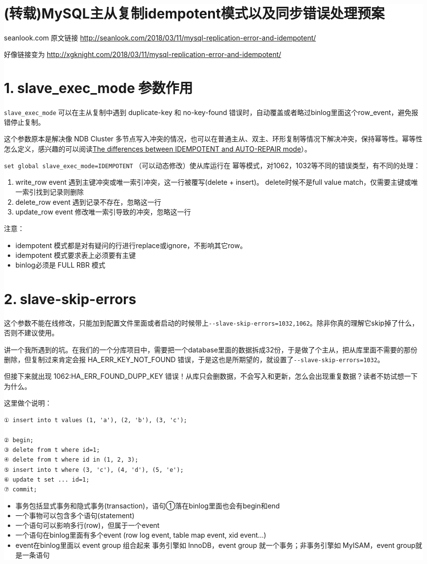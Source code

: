 # (转载)MySQL主从复制idempotent模式以及同步错误处理预案

seanlook.com  原文链接 http://seanlook.com/2018/03/11/mysql-replication-error-and-idempotent/

好像链接变为 http://xgknight.com/2018/03/11/mysql-replication-error-and-idempotent/



# 1. slave_exec_mode 参数作用

`slave_exec_mode` 可以在主从复制中遇到 duplicate-key 和 no-key-found 错误时，自动覆盖或者略过binlog里面这个row_event，避免报错停止复制。

这个参数原本是解决像 NDB Cluster 多节点写入冲突的情况，也可以在普通主从、双主、环形复制等情况下解决冲突，保持幂等性。幂等性怎么定义，感兴趣的可以阅读[The differences between IDEMPOTENT and AUTO-REPAIR mode](http://http//blog.wl0.org/2016/05/the-differences-between-idempotent-and-my-suggested-auto-repair-mode/)）。

`set global slave_exec_mode=IDEMPOTENT` （可以动态修改）使从库运行在 幂等模式，对1062，1032等不同的错误类型，有不同的处理：

1. write_row event 遇到主键冲突或唯一索引冲突，这一行被覆写(delete + insert)。
   delete时候不是full value match，仅需要主键或唯一索引找到记录则删除
2. delete_row event 遇到记录不存在，忽略这一行
3. update_row event 修改唯一索引导致的冲突，忽略这一行

注意：

- idempotent 模式都是对有疑问的行进行replace或ignore，不影响其它row。
- idempotent 模式要求表上必须要有主键
- binlog必须是 FULL RBR 模式

# 2. slave-skip-errors

这个参数不能在线修改，只能加到配置文件里面或者启动的时候带上`--slave-skip-errors=1032,1062`。除非你真的理解它skip掉了什么，否则不建议使用。

讲一个我所遇到的坑。在我们的一个分库项目中，需要把一个database里面的数据拆成32份，于是做了个主从，把从库里面不需要的那份删除，但复制过来肯定会报 HA_ERR_KEY_NOT_FOUND 错误，于是这也是所期望的，就设置了`--slave-skip-errors=1032`。

但接下来就出现 1062:HA_ERR_FOUND_DUPP_KEY 错误！从库只会删数据，不会写入和更新，怎么会出现重复数据？读者不妨试想一下为什么。

这里做个说明：

```
① insert into t values (1, 'a'), (2, 'b'), (3, 'c');

② begin;
③ delete from t where id=1;
④ delete from t where id in (1, 2, 3);
⑤ insert into t where (3, 'c'), (4, 'd'), (5, 'e');
⑥ update t set ... id=1;
⑦ commit;
```

- 事务包括显式事务和隐式事务(transaction)，语句①落在binlog里面也会有begin和end
- 一个事物可以包含多个语句(statement)
- 一个语句可以影响多行(row)，但属于一个event
- 一个语句在binlog里面有多个event (row log event, table map event, xid event…)
- event在binlog里面以 event group 组合起来
  事务引擎如 InnoDB，event group 就一个事务；非事务引擎如 MyISAM，event group就是一条语句
